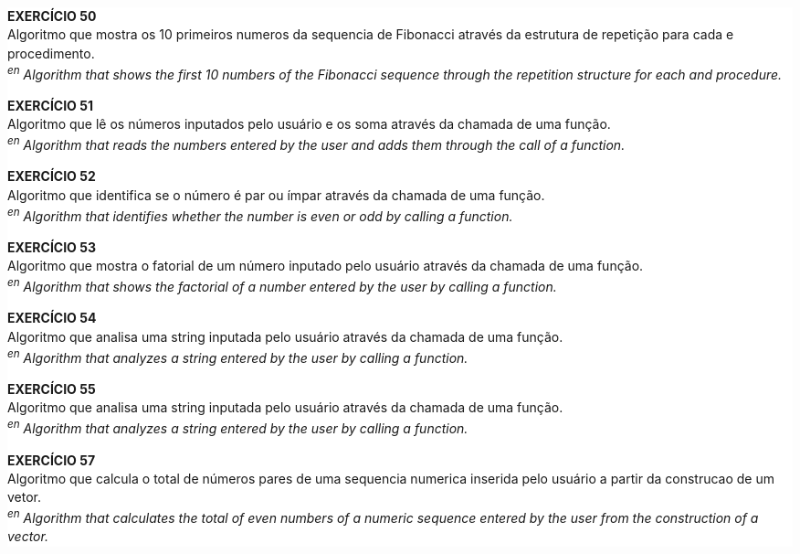 
**EXERCÍCIO 50**  
Algoritmo que mostra os 10 primeiros numeros da sequencia de Fibonacci através da estrutura de repetição para cada e procedimento.     
*<sup>en</sup> Algorithm that shows the first 10 numbers of the Fibonacci sequence through the repetition structure for each and procedure.*


**EXERCÍCIO 51**  
Algoritmo que lê os números inputados pelo usuário e os soma através da chamada de uma função.    
*<sup>en</sup> Algorithm that reads the numbers entered by the user and adds them through the call of a function.*


**EXERCÍCIO 52**  
Algoritmo que identifica se o número é par ou ímpar através da chamada de uma função.    
*<sup>en</sup> Algorithm that identifies whether the number is even or odd by calling a function.*


**EXERCÍCIO 53**  
Algoritmo que mostra o fatorial de um número inputado pelo usuário através da chamada de uma função.    
*<sup>en</sup> Algorithm that shows the factorial of a number entered by the user by calling a function.*


**EXERCÍCIO 54**  
Algoritmo que analisa uma string inputada pelo usuário através da chamada de uma função.    
*<sup>en</sup> Algorithm that analyzes a string entered by the user by calling a function.*


**EXERCÍCIO 55**  
Algoritmo que analisa uma string inputada pelo usuário através da chamada de uma função.    
*<sup>en</sup> Algorithm that analyzes a string entered by the user by calling a function.*


**EXERCÍCIO 57**  
Algoritmo que calcula o total de números pares de uma sequencia numerica inserida pelo usuário a partir da construcao de um vetor.    
*<sup>en</sup> Algorithm that calculates the total of even numbers of a numeric sequence entered by the user from the construction of a vector.*